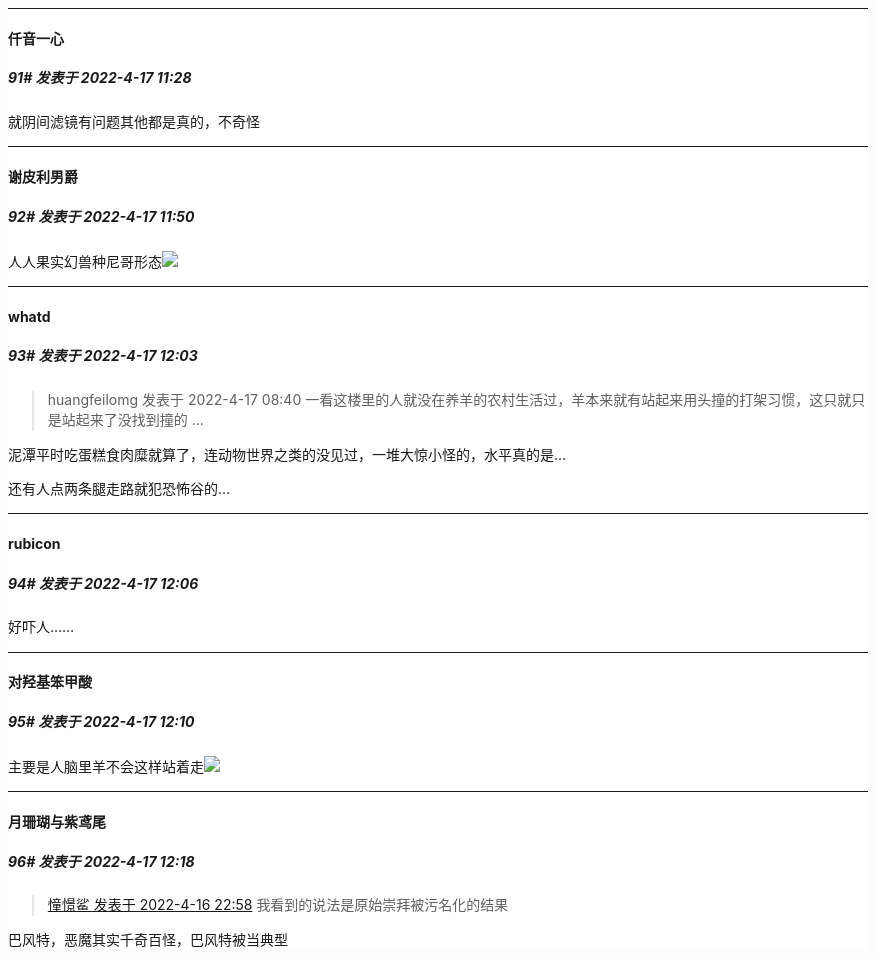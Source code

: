 *****

####  仟音一心  
##### 91#       发表于 2022-4-17 11:28

就阴间滤镜有问题其他都是真的，不奇怪



*****

####  谢皮利男爵  
##### 92#       发表于 2022-4-17 11:50

人人果实幻兽种尼哥形态<img src="https://static.saraba1st.com/image/smiley/face2017/037.png" referrerpolicy="no-referrer">



*****

####  whatd  
##### 93#       发表于 2022-4-17 12:03

<blockquote>huangfeilomg 发表于 2022-4-17 08:40
一看这楼里的人就没在养羊的农村生活过，羊本来就有站起来用头撞的打架习惯，这只就只是站起来了没找到撞的 ...</blockquote>
泥潭平时吃蛋糕食肉糜就算了，连动物世界之类的没见过，一堆大惊小怪的，水平真的是…

还有人点两条腿走路就犯恐怖谷的…

*****

####  rubicon  
##### 94#       发表于 2022-4-17 12:06

好吓人……

*****

####  对羟基笨甲酸  
##### 95#       发表于 2022-4-17 12:10

主要是人脑里羊不会这样站着走<img src="https://static.saraba1st.com/image/smiley/face2017/068.png" referrerpolicy="no-referrer">

*****

####  月珊瑚与紫鸢尾  
##### 96#       发表于 2022-4-17 12:18

<blockquote><a href="httphttps://bbs.saraba1st.com/2b/forum.php?mod=redirect&amp;goto=findpost&amp;pid=55478605&amp;ptid=2064863" target="_blank">憧憬鲨 发表于 2022-4-16 22:58</a>
我看到的说法是原始崇拜被污名化的结果</blockquote>
巴风特，恶魔其实千奇百怪，巴风特被当典型

